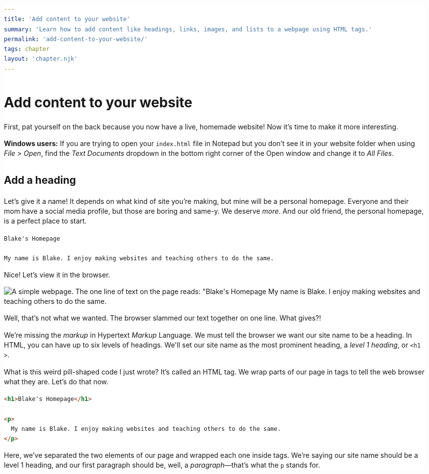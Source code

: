 ```yaml
---
title: 'Add content to your website'
summary: 'Learn how to add content like headings, links, images, and lists to a webpage using HTML tags.'
permalink: 'add-content-to-your-website/'
tags: chapter
layout: 'chapter.njk'
---
```


# Add content to your website

First, pat yourself on the back because you now have a live, homemade website! Now it’s time to make it more interesting.

**Windows users:** If you are trying to open your `index.html` file in Notepad but you don’t see it in your website folder when using _File > Open_, find the _Text Documents_ dropdown in the bottom right corner of the Open window and change it to _All Files_.

## Add a heading

Let’s give it a name! It depends on what kind of site you’re making, but mine will be a personal homepage. Everyone and their mom have a social media profile, but those are boring and same-y. We deserve _more_. And our old friend, the personal homepage, is a perfect place to start.

```plaintext
Blake's Homepage

My name is Blake. I enjoy making websites and teaching others to do the same.
```

Nice! Let’s view it in the browser.

![A simple webpage. The one line of text on the page reads: "Blake's Homepage My name is Blake. I enjoy making websites and teaching others to do the same.](/assets/img/add-content-1.png)

Well, that’s not what we wanted. The browser slammed our text together on one line. What gives?!

We’re missing the _markup_ in Hypertext _Markup_ Language. We must tell the browser we want our site name to be a heading. In HTML, you can have up to six levels of headings. We'll set our site name as the most prominent heading, a _level 1 heading_, or `<h1>`.

What is this weird pill-shaped code I just wrote? It’s called an HTML tag. We wrap parts of our page in tags to tell the web browser what they are. Let’s do that now.

```html
<h1>Blake's Homepage</h1>

<p>
  My name is Blake. I enjoy making websites and teaching others to do the same.
</p>
```

Here, we’ve separated the two elements of our page and wrapped each one inside tags. We’re saying our site name should be a level 1 heading, and our first paragraph should be, well, a _paragraph_—that’s what the `p` stands for.
